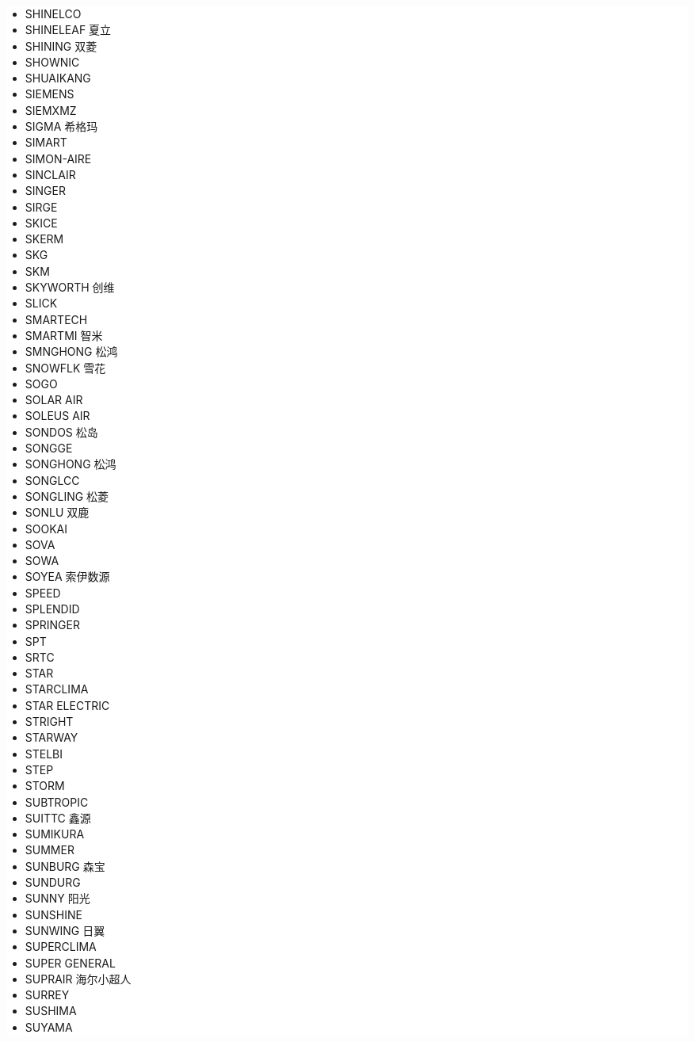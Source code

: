 - SHINELCO
- SHINELEAF 夏立
- SHINING 双菱
- SHOWNIC
- SHUAIKANG
- SIEMENS
- SIEMXMZ
- SIGMA 希格玛
- SIMART
- SIMON-AIRE
- SINCLAIR
- SINGER
- SIRGE
- SKICE
- SKERM
- SKG
- SKM
- SKYWORTH 创维
- SLICK
- SMARTECH
- SMARTMI 智米
- SMNGHONG 松鸿
- SNOWFLK 雪花
- SOGO
- SOLAR AIR
- SOLEUS AIR
- SONDOS 松岛
- SONGGE
- SONGHONG 松鸿
- SONGLCC
- SONGLING 松菱
- SONLU 双鹿
- SOOKAI
- SOVA
- SOWA
- SOYEA 索伊数源
- SPEED
- SPLENDID
- SPRINGER
- SPT
- SRTC
- STAR
- STARCLIMA
- STAR ELECTRIC
- STRIGHT
- STARWAY
- STELBI
- STEP
- STORM
- SUBTROPIC
- SUITTC 鑫源
- SUMIKURA
- SUMMER
- SUNBURG 森宝
- SUNDURG
- SUNNY 阳光
- SUNSHINE
- SUNWING 日翼
- SUPERCLIMA
- SUPER GENERAL
- SUPRAIR 海尔小超人
- SURREY
- SUSHIMA
- SUYAMA